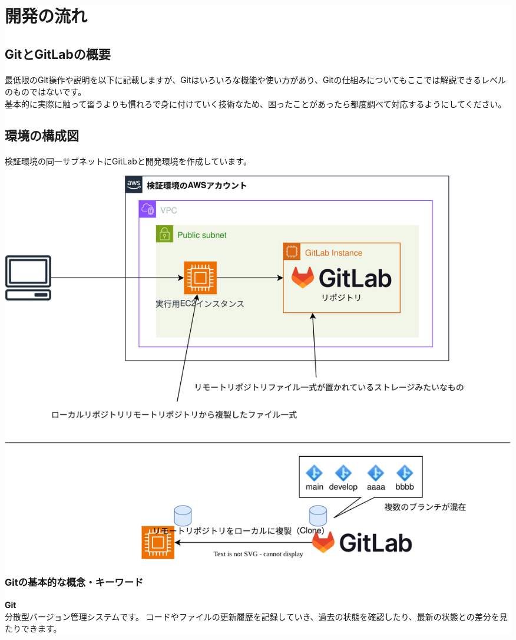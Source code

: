 # 開発の流れ
## GitとGitLabの概要

最低限のGit操作や説明を以下に記載しますが、Gitはいろいろな機能や使い方があり、Gitの仕組みについてもここでは解説できるレベルのものではないです。  
基本的に実際に触って習うよりも慣れろで身に付けていく技術なため、困ったことがあったら都度調べて対応するようにしてください。

## 環境の構成図

検証環境の同一サブネットにGitLabと開発環境を作成しています。

![](./image/環境構成.drawio.svg)

### Gitの基本的な概念・キーワード

**Git**  
分散型バージョン管理システムです。
コードやファイルの更新履歴を記録していき、過去の状態を確認したり、最新の状態との差分を見たりできます。
